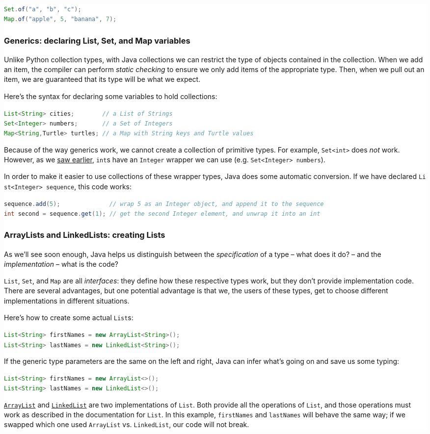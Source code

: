 ```java
Set.of("a", "b", "c");
Map.of("apple", 5, "banana", 7);
```

### Generics: declaring List, Set, and Map variables

Unlike Python collection types, with Java collections we can restrict the type of objects contained in the collection. When we add an item, the compiler can perform *static checking* to ensure we only add items of the appropriate type. Then, when we pull out an item, we are guaranteed that its type will be what we expect.

Here’s the syntax for declaring some variables to hold collections:

```java
List<String> cities;        // a List of Strings
Set<Integer> numbers;       // a Set of Integers
Map<String,Turtle> turtles; // a Map with String keys and Turtle values
```

Because of the way generics work, we cannot create a collection of primitive types. For example, `Set<int>` does *not* work. However, as we [saw earlier](https://web.mit.edu/6.031/www/sp21/classes/01-static-checking/#Integer_int), `int`s have an `Integer` wrapper we can use (e.g. `Set<Integer> numbers`).

In order to make it easier to use collections of these wrapper types, Java does some automatic conversion. If we have declared `List<Integer> sequence`, this code works:

```java
sequence.add(5);              // wrap 5 as an Integer object, and append it to the sequence
int second = sequence.get(1); // get the second Integer element, and unwrap it into an int
```

### ArrayLists and LinkedLists: creating Lists

As we’ll see soon enough, Java helps us distinguish between the *specification* of a type – what does it do? – and the *implementation* – what is the code?

`List`, `Set`, and `Map` are all *interfaces*: they define how these respective types work, but they don’t provide implementation code. There are several advantages, but one potential advantage is that we, the users of these types, get to choose different implementations in different situations.

Here’s how to create some actual `List`s:

```java
List<String> firstNames = new ArrayList<String>();
List<String> lastNames = new LinkedList<String>();
```

If the generic type parameters are the same on the left and right, Java can infer what’s going on and save us some typing:

```java
List<String> firstNames = new ArrayList<>();
List<String> lastNames = new LinkedList<>();
```

[`ArrayList`](http://docs.oracle.com/en/java/javase/15/docs/api/java.base/java/util/ArrayList.html) and [`LinkedList`](http://docs.oracle.com/en/java/javase/15/docs/api/java.base/java/util/LinkedList.html) are two implementations of `List`. Both provide all the operations of `List`, and those operations must work as described in the documentation for `List`. In this example, `firstNames` and `lastNames` will behave the same way; if we swapped which one used `ArrayList` vs. `LinkedList`, our code will not break.

